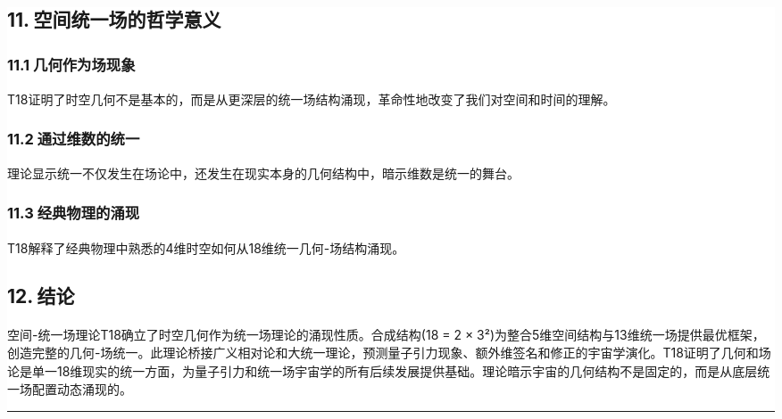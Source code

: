 ## 11. 空间统一场的哲学意义

### 11.1 几何作为场现象
T18证明了时空几何不是基本的，而是从更深层的统一场结构涌现，革命性地改变了我们对空间和时间的理解。

### 11.2 通过维数的统一
理论显示统一不仅发生在场论中，还发生在现实本身的几何结构中，暗示维数是统一的舞台。

### 11.3 经典物理的涌现
T18解释了经典物理中熟悉的4维时空如何从18维统一几何-场结构涌现。

## 12. 结论

空间-统一场理论T18确立了时空几何作为统一场理论的涌现性质。合成结构(18 = 2 × 3²)为整合5维空间结构与13维统一场提供最优框架，创造完整的几何-场统一。此理论桥接广义相对论和大统一理论，预测量子引力现象、额外维签名和修正的宇宙学演化。T18证明了几何和场论是单一18维现实的统一方面，为量子引力和统一场宇宙学的所有后续发展提供基础。理论暗示宇宙的几何结构不是固定的，而是从底层统一场配置动态涌现的。

---